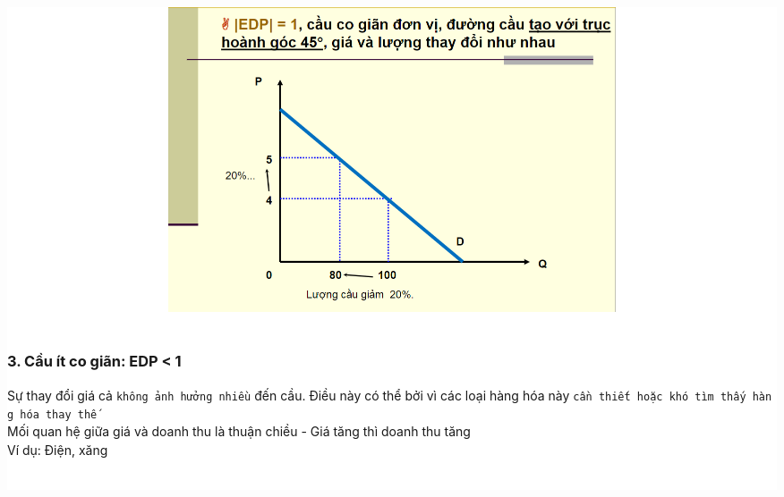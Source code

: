   <img src="./assets/cau-co-gian-don-vi.png" width="500" style="display: block; margin: 0 auto" />
  <br />

### 3. Cầu ít co giãn: EDP < 1

Sự thay đổi giá cả `không ảnh hưởng nhiều` đến cầu. Điều này có thể bởi vì các loại hàng hóa này `cần thiết hoặc khó tìm thấy hàng hóa thay thế` \
 Mối quan hệ giữa giá và doanh thu là thuận chiều - Giá tăng thì doanh thu tăng \
 Ví dụ: Điện, xăng

  <br />